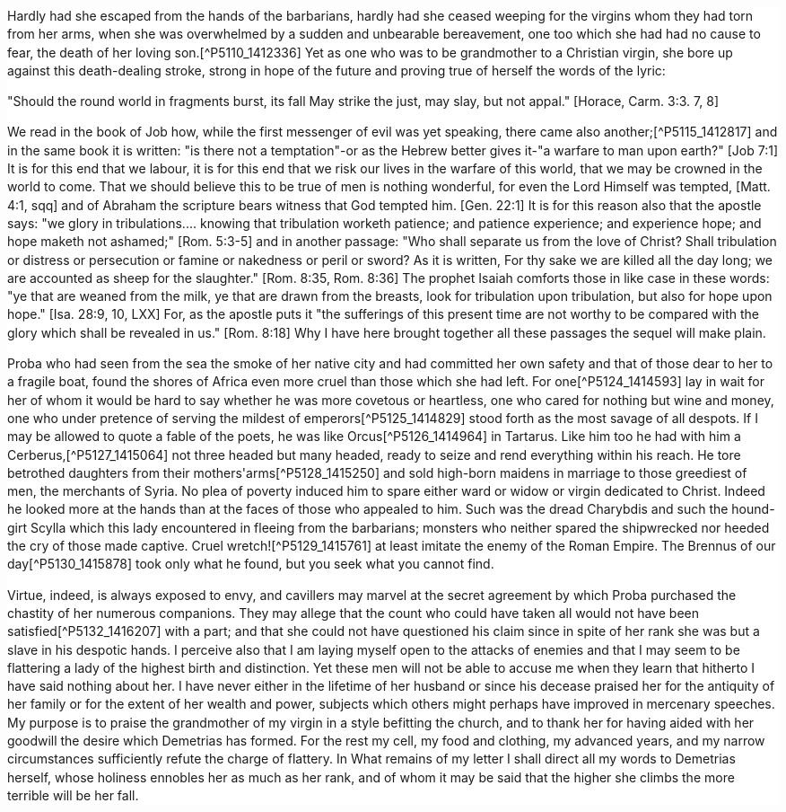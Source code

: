 Hardly had she escaped from the hands of the barbarians, hardly had she ceased weeping for the virgins whom they had torn from her arms, when she was overwhelmed by a sudden and unbearable bereavement, one too which she had had no cause to fear, the death of her loving son.[^P5110_1412336] Yet as one who was to be grandmother to a Christian virgin, she bore up against this death-dealing stroke, strong in hope of the future and proving true of herself the words of the lyric:

"Should the round world in fragments burst, its fall
May strike the just, may slay, but not appal." [Horace, Carm. 3:3. 7, 8] 

We read in the book of Job how, while the first messenger of evil was yet speaking, there came also another;[^P5115_1412817] and in the same book it is written: "is there not a temptation"-or as the Hebrew better gives it-"a warfare to man upon earth?" [Job 7:1] It is for this end that we labour, it is for this end that we risk our lives in the warfare of this world, that we may be crowned in the world to come. That we should believe this to be true of men is nothing wonderful, for even the Lord Himself was tempted, [Matt. 4:1, sqq] and of Abraham the scripture bears witness that God tempted him. [Gen. 22:1] It is for this reason also that the apostle says: "we glory in tribulations.... knowing that tribulation worketh patience; and patience experience; and experience hope; and hope maketh not ashamed;" [Rom. 5:3-5] and in another passage: "Who shall separate us from the love of Christ? Shall tribulation or distress or persecution or famine or nakedness or peril or sword? As it is written, For thy sake we are killed all the day long; we are accounted as sheep for the slaughter." [Rom. 8:35, Rom. 8:36] The prophet Isaiah comforts those in like case in these words: "ye that are weaned from the milk, ye that are drawn from the breasts, look for tribulation upon tribulation, but also for hope upon hope." [Isa. 28:9, 10, LXX] For, as the apostle puts it "the sufferings of this present time are not worthy to be compared with the glory which shall be revealed in us." [Rom. 8:18] Why I have here brought together all these passages the sequel will make plain.

Proba who had seen from the sea the smoke of her native city and had committed her own safety and that of those dear to her to a fragile boat, found the shores of Africa even more cruel than those which she had left. For one[^P5124_1414593] lay in wait for her of whom it would be hard to say whether he was more covetous or heartless, one who cared for nothing but wine and money, one who under pretence of serving the mildest of emperors[^P5125_1414829] stood forth as the most savage of all despots. If I may be allowed to quote a fable of the poets, he was like Orcus[^P5126_1414964] in Tartarus. Like him too he had with him a Cerberus,[^P5127_1415064] not three headed but many headed, ready to seize and rend everything within his reach. He tore betrothed daughters from their mothers'arms[^P5128_1415250] and sold high-born maidens in marriage to those greediest of men, the merchants of Syria. No plea of poverty induced him to spare either ward or widow or virgin dedicated to Christ. Indeed he looked more at the hands than at the faces of those who appealed to him. Such was the dread Charybdis and such the hound-girt Scylla which this lady encountered in fleeing from the barbarians; monsters who neither spared the shipwrecked nor heeded the cry of those made captive. Cruel wretch![^P5129_1415761] at least imitate the enemy of the Roman Empire. The Brennus of our day[^P5130_1415878] took only what he found, but you seek what you cannot find.

Virtue, indeed, is always exposed to envy, and cavillers may marvel at the secret agreement by which Proba purchased the chastity of her numerous companions. They may allege that the count who could have taken all would not have been satisfied[^P5132_1416207] with a part; and that she could not have questioned his claim since in spite of her rank she was but a slave in his despotic hands. I perceive also that I am laying myself open to the attacks of enemies and that I may seem to be flattering a lady of the highest birth and distinction. Yet these men will not be able to accuse me when they learn that hitherto I have said nothing about her. I have never either in the lifetime of her husband or since his decease praised her for the antiquity of her family or for the extent of her wealth and power, subjects which others might perhaps have improved in mercenary speeches. My purpose is to praise the grandmother of my virgin in a style befitting the church, and to thank her for having aided with her goodwill the desire which Demetrias has formed. For the rest my cell, my food and clothing, my advanced years, and my narrow circumstances sufficiently refute the charge of flattery. In What remains of my letter I shall direct all my words to Demetrias herself, whose holiness ennobles her as much as her rank, and of whom it may be said that the higher she climbs the more terrible will be her fall.
